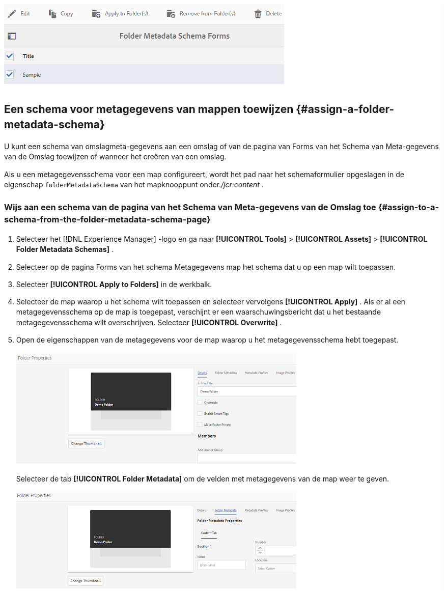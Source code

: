 ![ delete_form ](assets/delete_form.png)

## Een schema voor metagegevens van mappen toewijzen {#assign-a-folder-metadata-schema}

U kunt een schema van omslagmeta-gegevens aan een omslag of van de pagina van Forms van het Schema van Meta-gegevens van de Omslag toewijzen of wanneer het creëren van een omslag.

Als u een metagegevensschema voor een map configureert, wordt het pad naar het schemaformulier opgeslagen in de eigenschap `folderMetadataSchema` van het mapknooppunt onder.*/jcr:content* .

### Wijs aan een schema van de pagina van het Schema van Meta-gegevens van de Omslag toe {#assign-to-a-schema-from-the-folder-metadata-schema-page}

1. Selecteer het [!DNL Experience Manager] -logo en ga naar **[!UICONTROL Tools]** > **[!UICONTROL Assets]** > **[!UICONTROL Folder Metadata Schemas]** .
1. Selecteer op de pagina Forms van het schema Metagegevens map het schema dat u op een map wilt toepassen.
1. Selecteer **[!UICONTROL Apply to Folders]** in de werkbalk.

1. Selecteer de map waarop u het schema wilt toepassen en selecteer vervolgens **[!UICONTROL Apply]** . Als er al een metagegevensschema op de map is toegepast, verschijnt er een waarschuwingsbericht dat u het bestaande metagegevensschema wilt overschrijven. Selecteer **[!UICONTROL Overwrite]** .
1. Open de eigenschappen van de metagegevens voor de map waarop u het metagegevensschema hebt toegepast.

   ![ folder_properties ](assets/folder_properties.png)

   Selecteer de tab **[!UICONTROL Folder Metadata]** om de velden met metagegevens van de map weer te geven.

   ![ folder_metadata_properties ](assets/folder_metadata_properties.png)
